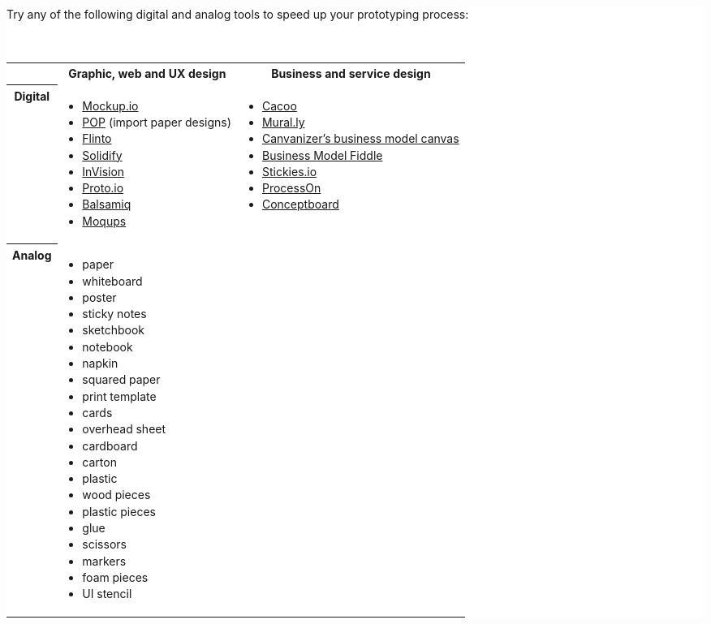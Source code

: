 Try any of the following digital and analog tools to speed up your prototyping process:
<table class="article-table three-columns"><br>
<tbody>
<tr>
<th></th>
<th>Graphic, web and UX design</th>
<th>Business and service design</th>
</tr>
<tr>
<th>Digital</th>
<td>
<ul>
 	<li><a href="https://mockup.io/about/">Mockup.io</a></li>
 	<li><a href="https://popapp.in">POP</a> (import paper designs)</li>
 	<li><a href="https://www.flinto.com/">Flinto</a></li>
 	<li><a href="https://www.solidifyapp.com/">Solidify</a></li>
 	<li><a href="https://www.invisionapp.com/">InVision</a></li>
 	<li><a href="https://proto.io/">Proto.io</a></li>
 	<li><a href="https://balsamiq.com/" rel="nofollow">Balsamiq</a></li>
 	<li><a href="https://moqups.com/">Moqups</a></li>
</ul>
</td>
<td>
<ul>
 	<li><a href="https://cacoo.com/">Cacoo</a></li>
 	<li><a href="https://mural.ly">Mural.ly</a></li>
 	<li><a href="https://canvanizer.com/new/business-model-canvas">Canvanizer’s business model canvas</a></li>
 	<li><a href="https://bmfiddle.com/">Business Model Fiddle</a></li>
 	<li><a href="https://stickies.io/">Stickies.io</a></li>
 	<li><a href="https://www.processon.com/">ProcessOn</a></li>
 	<li><a href="https://conceptboard.com/">Conceptboard</a></li>
</ul>
</td>
</tr>
<tr>
<th>Analog</th>
<td>
<ul>
 	<li>paper</li>
 	<li>whiteboard</li>
 	<li>poster</li>
 	<li>sticky notes</li>
 	<li>sketchbook</li>
 	<li>notebook</li>
 	<li>napkin</li>
 	<li>squared paper</li>
 	<li>print template</li>
 	<li>cards</li>
 	<li>overhead sheet</li>
 	<li>cardboard</li>
 	<li>carton</li>
 	<li>plastic</li>
 	<li>wood pieces</li>
 	<li>plastic pieces</li>
 	<li>glue</li>
 	<li>scissors</li>
 	<li>markers</li>
 	<li>foam pieces</li>
 	<li>UI stencil</li>
</ul>
</td>
<td>
<ul>